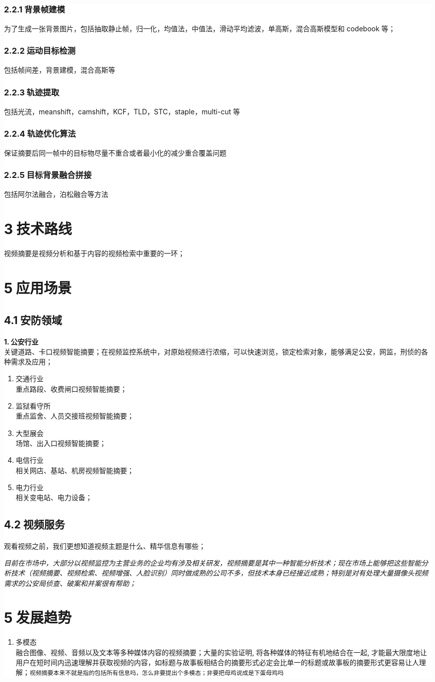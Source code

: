 ### 2.2.1 背景帧建模
为了生成一张背景图片，包括抽取静止帧，归一化，均值法，中值法，滑动平均滤波，单高斯，混合高斯模型和 codebook 等；       

### 2.2.2 运动目标检测
包括帧间差，背景建模，混合高斯等   

### 2.2.3 轨迹提取
包括光流，meanshift，camshift，KCF，TLD，STC，staple，multi-cut 等    

### 2.2.4 轨迹优化算法
保证摘要后同一帧中的目标物尽量不重合或者最小化的减少重合覆盖问题    

### 2.2.5 目标背景融合拼接
包括阿尔法融合，泊松融合等方法    

# 3 技术路线
视频摘要是视频分析和基于内容的视频检索中重要的一环；     

# 5 应用场景
## 4.1 安防领域

**1. 公安行业**  
关键道路、卡口视频智能摘要；在视频监控系统中，对原始视频进行浓缩，可以快速浏览，锁定检索对象，能够满足公安，网监，刑侦的各种需求及应用；    

1. 交通行业  
重点路段、收费闸口视频智能摘要；      

1. 监狱看守所  
重点监舍、人员交接班视频智能摘要；      

1. 大型展会  
场馆、出入口视频智能摘要；      

1. 电信行业  
相关网店、基站、机房视频智能摘要；      

1. 电力行业  
相关变电站、电力设备；     

## 4.2 视频服务
观看视频之前，我们更想知道视频主题是什么、精华信息有哪些；       

*目前在市场中，大部分以视频监控为主营业务的企业均有涉及相关研发，视频摘要是其中一种智能分析技术；现在市场上能够把这些智能分析技术（视频摘要、视频检索、视频增强、人脸识别）同时做成熟的公司不多，但技术本身已经接近成熟；特别是对有处理大量摄像头视频需求的公安局侦查、破案和并案很有帮助；*    


# 5 发展趋势
1. 多模态    
融合图像、视频、音频以及文本等多种媒体内容的视频摘要；大量的实验证明, 将各种媒体的特征有机地结合在一起, 才能最大限度地让用户在短时间内迅速理解并获取视频的内容，如标题与故事板相结合的摘要形式必定会比单一的标题或故事板的摘要形式更容易让人理解；`视频摘要本来不就是指的包括所有信息吗，怎么非要提出个多模态；非要把母鸡说成是下蛋母鸡吗`  
